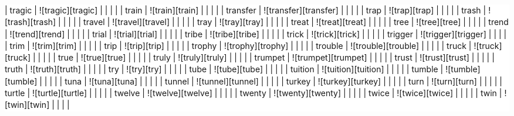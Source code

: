 | tragic | ![tragic][tragic] |  |  |  |
| train | ![train][train] |  |  |  |
| transfer | ![transfer][transfer] |  |  |  |
| trap | ![trap][trap] |  |  |  |
| trash | ![trash][trash] |  |  |  |
| travel | ![travel][travel] |  |  |  |
| tray | ![tray][tray] |  |  |  |
| treat | ![treat][treat] |  |  |  |
| tree | ![tree][tree] |  |  |  |
| trend | ![trend][trend] |  |  |  |
| trial | ![trial][trial] |  |  |  |
| tribe | ![tribe][tribe] |  |  |  |
| trick | ![trick][trick] |  |  |  |
| trigger | ![trigger][trigger] |  |  |  |
| trim | ![trim][trim] |  |  |  |
| trip | ![trip][trip] |  |  |  |
| trophy | ![trophy][trophy] |  |  |  |
| trouble | ![trouble][trouble] |  |  |  |
| truck | ![truck][truck] |  |  |  |
| true | ![true][true] |  |  |  |
| truly | ![truly][truly] |  |  |  |
| trumpet | ![trumpet][trumpet] |  |  |  |
| trust | ![trust][trust] |  |  |  |
| truth | ![truth][truth] |  |  |  |
| try | ![try][try] |  |  |  |
| tube | ![tube][tube] |  |  |  |
| tuition | ![tuition][tuition] |  |  |  |
| tumble | ![tumble][tumble] |  |  |  |
| tuna | ![tuna][tuna] |  |  |  |
| tunnel | ![tunnel][tunnel] |  |  |  |
| turkey | ![turkey][turkey] |  |  |  |
| turn | ![turn][turn] |  |  |  |
| turtle | ![turtle][turtle] |  |  |  |
| twelve | ![twelve][twelve] |  |  |  |
| twenty | ![twenty][twenty] |  |  |  |
| twice | ![twice][twice] |  |  |  |
| twin | ![twin][twin] |  |  |  |